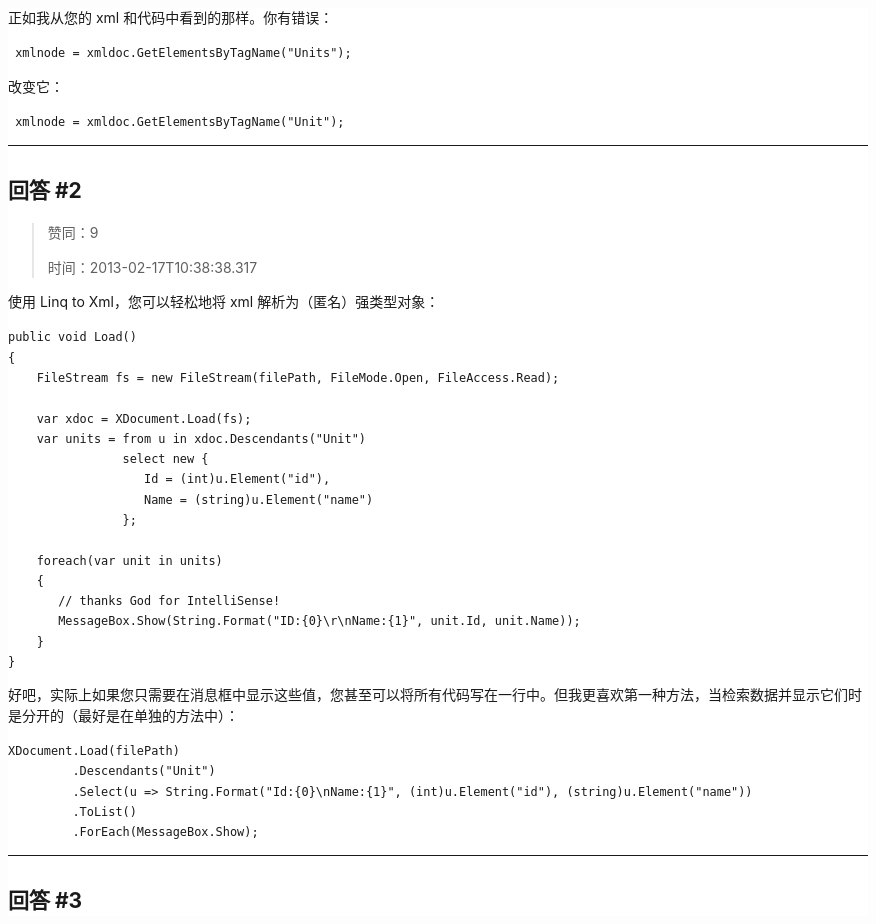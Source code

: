正如我从您的 xml 和代码中看到的那样。你有错误：

```
 xmlnode = xmldoc.GetElementsByTagName("Units"); 
```

改变它：

```
 xmlnode = xmldoc.GetElementsByTagName("Unit"); 
```

* * *

## 回答 #2

> 赞同：9
> 
> 时间：2013-02-17T10:38:38.317

使用 Linq to Xml，您可以轻松地将 xml 解析为（匿名）强类型对象：

```
public void Load()
{
    FileStream fs = new FileStream(filePath, FileMode.Open, FileAccess.Read);

    var xdoc = XDocument.Load(fs);
    var units = from u in xdoc.Descendants("Unit")
                select new {
                   Id = (int)u.Element("id"),
                   Name = (string)u.Element("name")
                };

    foreach(var unit in units)
    {
       // thanks God for IntelliSense!
       MessageBox.Show(String.Format("ID:{0}\r\nName:{1}", unit.Id, unit.Name));
    }
} 
```

好吧，实际上如果您只需要在消息框中显示这些值，您甚至可以将所有代码写在一行中。但我更喜欢第一种方法，当检索数据并显示它们时是分开的（最好是在单独的方法中）：

```
XDocument.Load(filePath)
         .Descendants("Unit")
         .Select(u => String.Format("Id:{0}\nName:{1}", (int)u.Element("id"), (string)u.Element("name"))
         .ToList()
         .ForEach(MessageBox.Show); 
```

* * *

## 回答 #3

